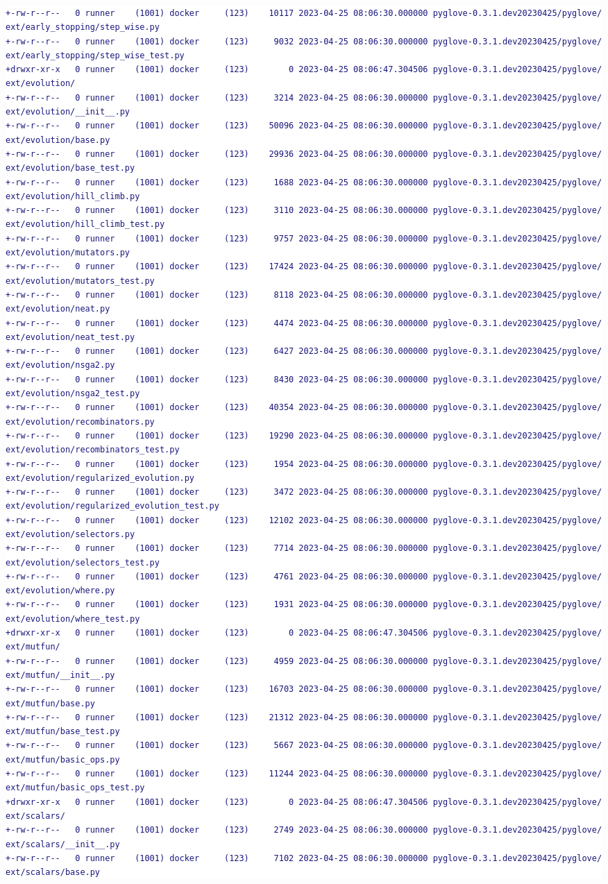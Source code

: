 ```diff
+-rw-r--r--   0 runner    (1001) docker     (123)    10117 2023-04-25 08:06:30.000000 pyglove-0.3.1.dev20230425/pyglove/ext/early_stopping/step_wise.py
+-rw-r--r--   0 runner    (1001) docker     (123)     9032 2023-04-25 08:06:30.000000 pyglove-0.3.1.dev20230425/pyglove/ext/early_stopping/step_wise_test.py
+drwxr-xr-x   0 runner    (1001) docker     (123)        0 2023-04-25 08:06:47.304506 pyglove-0.3.1.dev20230425/pyglove/ext/evolution/
+-rw-r--r--   0 runner    (1001) docker     (123)     3214 2023-04-25 08:06:30.000000 pyglove-0.3.1.dev20230425/pyglove/ext/evolution/__init__.py
+-rw-r--r--   0 runner    (1001) docker     (123)    50096 2023-04-25 08:06:30.000000 pyglove-0.3.1.dev20230425/pyglove/ext/evolution/base.py
+-rw-r--r--   0 runner    (1001) docker     (123)    29936 2023-04-25 08:06:30.000000 pyglove-0.3.1.dev20230425/pyglove/ext/evolution/base_test.py
+-rw-r--r--   0 runner    (1001) docker     (123)     1688 2023-04-25 08:06:30.000000 pyglove-0.3.1.dev20230425/pyglove/ext/evolution/hill_climb.py
+-rw-r--r--   0 runner    (1001) docker     (123)     3110 2023-04-25 08:06:30.000000 pyglove-0.3.1.dev20230425/pyglove/ext/evolution/hill_climb_test.py
+-rw-r--r--   0 runner    (1001) docker     (123)     9757 2023-04-25 08:06:30.000000 pyglove-0.3.1.dev20230425/pyglove/ext/evolution/mutators.py
+-rw-r--r--   0 runner    (1001) docker     (123)    17424 2023-04-25 08:06:30.000000 pyglove-0.3.1.dev20230425/pyglove/ext/evolution/mutators_test.py
+-rw-r--r--   0 runner    (1001) docker     (123)     8118 2023-04-25 08:06:30.000000 pyglove-0.3.1.dev20230425/pyglove/ext/evolution/neat.py
+-rw-r--r--   0 runner    (1001) docker     (123)     4474 2023-04-25 08:06:30.000000 pyglove-0.3.1.dev20230425/pyglove/ext/evolution/neat_test.py
+-rw-r--r--   0 runner    (1001) docker     (123)     6427 2023-04-25 08:06:30.000000 pyglove-0.3.1.dev20230425/pyglove/ext/evolution/nsga2.py
+-rw-r--r--   0 runner    (1001) docker     (123)     8430 2023-04-25 08:06:30.000000 pyglove-0.3.1.dev20230425/pyglove/ext/evolution/nsga2_test.py
+-rw-r--r--   0 runner    (1001) docker     (123)    40354 2023-04-25 08:06:30.000000 pyglove-0.3.1.dev20230425/pyglove/ext/evolution/recombinators.py
+-rw-r--r--   0 runner    (1001) docker     (123)    19290 2023-04-25 08:06:30.000000 pyglove-0.3.1.dev20230425/pyglove/ext/evolution/recombinators_test.py
+-rw-r--r--   0 runner    (1001) docker     (123)     1954 2023-04-25 08:06:30.000000 pyglove-0.3.1.dev20230425/pyglove/ext/evolution/regularized_evolution.py
+-rw-r--r--   0 runner    (1001) docker     (123)     3472 2023-04-25 08:06:30.000000 pyglove-0.3.1.dev20230425/pyglove/ext/evolution/regularized_evolution_test.py
+-rw-r--r--   0 runner    (1001) docker     (123)    12102 2023-04-25 08:06:30.000000 pyglove-0.3.1.dev20230425/pyglove/ext/evolution/selectors.py
+-rw-r--r--   0 runner    (1001) docker     (123)     7714 2023-04-25 08:06:30.000000 pyglove-0.3.1.dev20230425/pyglove/ext/evolution/selectors_test.py
+-rw-r--r--   0 runner    (1001) docker     (123)     4761 2023-04-25 08:06:30.000000 pyglove-0.3.1.dev20230425/pyglove/ext/evolution/where.py
+-rw-r--r--   0 runner    (1001) docker     (123)     1931 2023-04-25 08:06:30.000000 pyglove-0.3.1.dev20230425/pyglove/ext/evolution/where_test.py
+drwxr-xr-x   0 runner    (1001) docker     (123)        0 2023-04-25 08:06:47.304506 pyglove-0.3.1.dev20230425/pyglove/ext/mutfun/
+-rw-r--r--   0 runner    (1001) docker     (123)     4959 2023-04-25 08:06:30.000000 pyglove-0.3.1.dev20230425/pyglove/ext/mutfun/__init__.py
+-rw-r--r--   0 runner    (1001) docker     (123)    16703 2023-04-25 08:06:30.000000 pyglove-0.3.1.dev20230425/pyglove/ext/mutfun/base.py
+-rw-r--r--   0 runner    (1001) docker     (123)    21312 2023-04-25 08:06:30.000000 pyglove-0.3.1.dev20230425/pyglove/ext/mutfun/base_test.py
+-rw-r--r--   0 runner    (1001) docker     (123)     5667 2023-04-25 08:06:30.000000 pyglove-0.3.1.dev20230425/pyglove/ext/mutfun/basic_ops.py
+-rw-r--r--   0 runner    (1001) docker     (123)    11244 2023-04-25 08:06:30.000000 pyglove-0.3.1.dev20230425/pyglove/ext/mutfun/basic_ops_test.py
+drwxr-xr-x   0 runner    (1001) docker     (123)        0 2023-04-25 08:06:47.304506 pyglove-0.3.1.dev20230425/pyglove/ext/scalars/
+-rw-r--r--   0 runner    (1001) docker     (123)     2749 2023-04-25 08:06:30.000000 pyglove-0.3.1.dev20230425/pyglove/ext/scalars/__init__.py
+-rw-r--r--   0 runner    (1001) docker     (123)     7102 2023-04-25 08:06:30.000000 pyglove-0.3.1.dev20230425/pyglove/ext/scalars/base.py
```